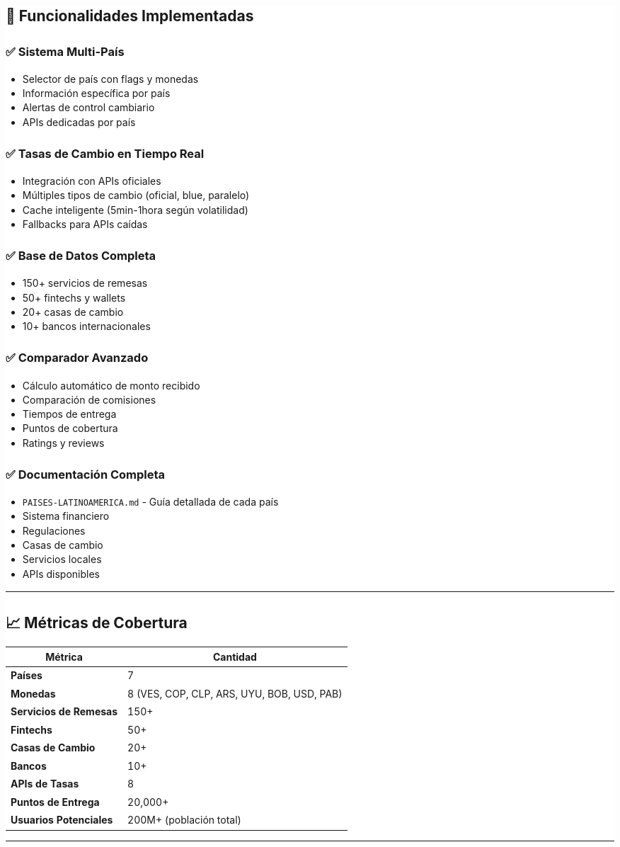 
## 🚀 Funcionalidades Implementadas

### ✅ Sistema Multi-País
- Selector de país con flags y monedas
- Información específica por país
- Alertas de control cambiario
- APIs dedicadas por país

### ✅ Tasas de Cambio en Tiempo Real
- Integración con APIs oficiales
- Múltiples tipos de cambio (oficial, blue, paralelo)
- Cache inteligente (5min-1hora según volatilidad)
- Fallbacks para APIs caídas

### ✅ Base de Datos Completa
- 150+ servicios de remesas
- 50+ fintechs y wallets
- 20+ casas de cambio
- 10+ bancos internacionales

### ✅ Comparador Avanzado
- Cálculo automático de monto recibido
- Comparación de comisiones
- Tiempos de entrega
- Puntos de cobertura
- Ratings y reviews

### ✅ Documentación Completa
- `PAISES-LATINOAMERICA.md` - Guía detallada de cada país
- Sistema financiero
- Regulaciones
- Casas de cambio
- Servicios locales
- APIs disponibles

---

## 📈 Métricas de Cobertura

| Métrica | Cantidad |
|---------|----------|
| **Países** | 7 |
| **Monedas** | 8 (VES, COP, CLP, ARS, UYU, BOB, USD, PAB) |
| **Servicios de Remesas** | 150+ |
| **Fintechs** | 50+ |
| **Casas de Cambio** | 20+ |
| **Bancos** | 10+ |
| **APIs de Tasas** | 8 |
| **Puntos de Entrega** | 20,000+ |
| **Usuarios Potenciales** | 200M+ (población total) |

---